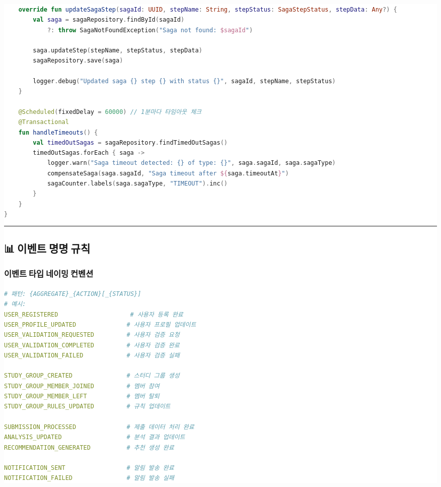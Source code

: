 ```kotlin
    override fun updateSagaStep(sagaId: UUID, stepName: String, stepStatus: SagaStepStatus, stepData: Any?) {
        val saga = sagaRepository.findById(sagaId) 
            ?: throw SagaNotFoundException("Saga not found: $sagaId")
        
        saga.updateStep(stepName, stepStatus, stepData)
        sagaRepository.save(saga)
        
        logger.debug("Updated saga {} step {} with status {}", sagaId, stepName, stepStatus)
    }
    
    @Scheduled(fixedDelay = 60000) // 1분마다 타임아웃 체크
    @Transactional
    fun handleTimeouts() {
        val timedOutSagas = sagaRepository.findTimedOutSagas()
        timedOutSagas.forEach { saga ->
            logger.warn("Saga timeout detected: {} of type: {}", saga.sagaId, saga.sagaType)
            compensateSaga(saga.sagaId, "Saga timeout after ${saga.timeoutAt}")
            sagaCounter.labels(saga.sagaType, "TIMEOUT").inc()
        }
    }
}
```

---

## 📊 **이벤트 명명 규칙**

### **이벤트 타입 네이밍 컨벤션**

```yaml
# 패턴: {AGGREGATE}_{ACTION}[_{STATUS}]
# 예시:
USER_REGISTERED                    # 사용자 등록 완료
USER_PROFILE_UPDATED              # 사용자 프로필 업데이트
USER_VALIDATION_REQUESTED         # 사용자 검증 요청
USER_VALIDATION_COMPLETED         # 사용자 검증 완료
USER_VALIDATION_FAILED            # 사용자 검증 실패

STUDY_GROUP_CREATED               # 스터디 그룹 생성
STUDY_GROUP_MEMBER_JOINED         # 멤버 참여
STUDY_GROUP_MEMBER_LEFT           # 멤버 탈퇴
STUDY_GROUP_RULES_UPDATED         # 규칙 업데이트

SUBMISSION_PROCESSED              # 제출 데이터 처리 완료
ANALYSIS_UPDATED                  # 분석 결과 업데이트
RECOMMENDATION_GENERATED          # 추천 생성 완료

NOTIFICATION_SENT                 # 알림 발송 완료
NOTIFICATION_FAILED               # 알림 발송 실패
```
